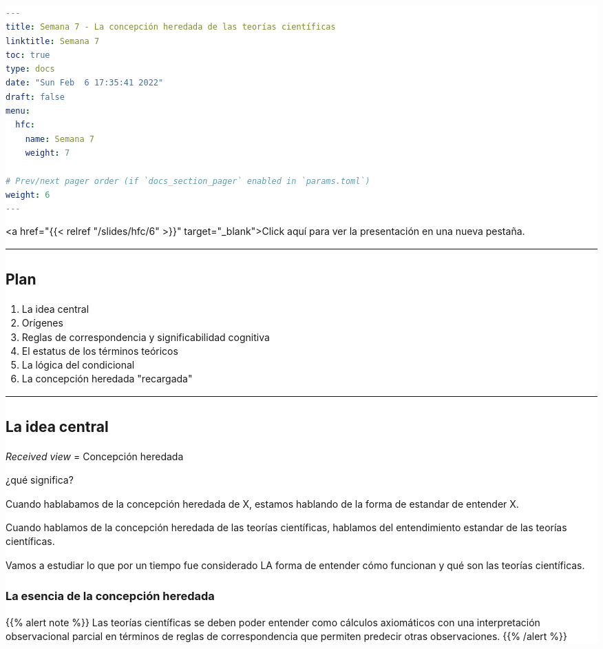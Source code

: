 ```yaml
---
title: Semana 7 - La concepción heredada de las teorías científicas
linktitle: Semana 7 
toc: true
type: docs
date: "Sun Feb  6 17:35:41 2022"
draft: false 
menu:
  hfc:
    name: Semana 7
    weight: 7

# Prev/next pager order (if `docs_section_pager` enabled in `params.toml`)
weight: 6
---
```


<a href="{{< relref "/slides/hfc/6" >}}" target="_blank">Click aquí para ver la presentación en una nueva pestaña.</a>

---

## Plan

1.  La idea central
2.  Orígenes
3.  Reglas de correspondencia y significabilidad cognitiva
4.  El estatus de los términos teóricos
5.  La lógica del condicional
6.  La concepción heredada "recargada"

---

## La idea central


_Received view_ = Concepción heredada

¿qué significa?

Cuando hablabamos de la concepción heredada de X, estamos hablando de la forma de estandar de entender X.

Cuando hablamos de la concepción heredada de las teorías científicas, hablamos del entendimiento estandar de las teorías científicas.

Vamos a estudiar lo que por un tiempo fue considerado LA forma de entender cómo funcionan y qué son las teorías científicas.

### La esencia de la concepción heredada
{{% alert note %}}
Las teorías científicas se deben poder entender como cálculos axiomáticos con una interpretación observacional parcial en términos de reglas de correspondencia que permiten predecir otras observaciones.
{{% /alert %}}
